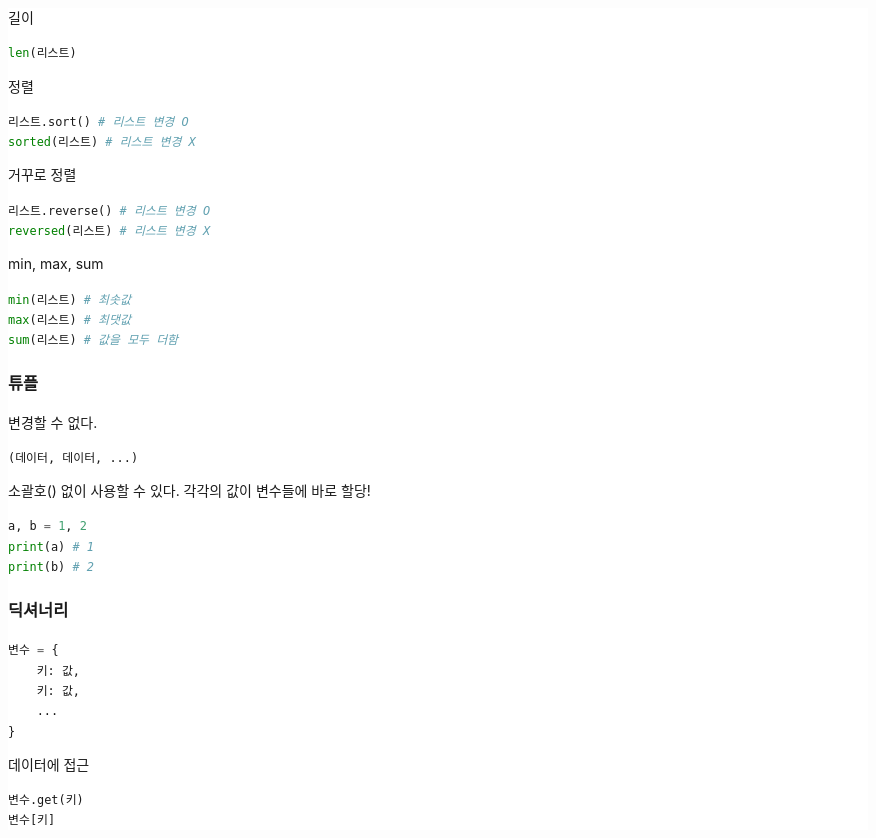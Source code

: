 길이

```python
len(리스트)
```

정렬

```python
리스트.sort() # 리스트 변경 O
sorted(리스트) # 리스트 변경 X
```

거꾸로 정렬

```python
리스트.reverse() # 리스트 변경 O
reversed(리스트) # 리스트 변경 X
```

min, max, sum

```python
min(리스트) # 최솟값
max(리스트) # 최댓값
sum(리스트) # 값을 모두 더함
```

### 튜플

변경할 수 없다.

```python
(데이터, 데이터, ...)
```

소괄호() 없이 사용할 수 있다. 각각의 값이 변수들에 바로 할당!

```python
a, b = 1, 2
print(a) # 1
print(b) # 2
```

### 딕셔너리

```python
변수 = {
    키: 값,
    키: 값,
    ...
}
```

데이터에 접근

```python
변수.get(키)
변수[키]
```
